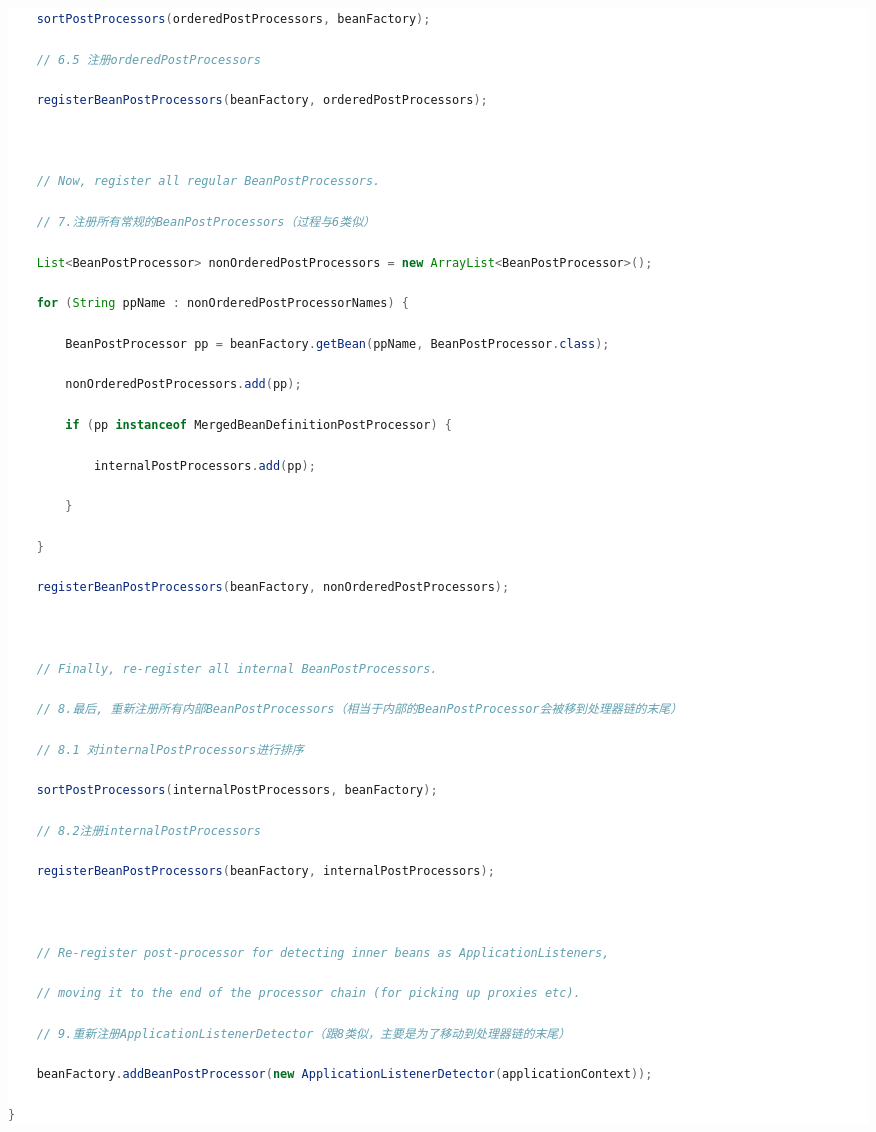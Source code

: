 ```java
    sortPostProcessors(orderedPostProcessors, beanFactory);
 
    // 6.5 注册orderedPostProcessors
 
    registerBeanPostProcessors(beanFactory, orderedPostProcessors);
 
 
 
    // Now, register all regular BeanPostProcessors.
 
    // 7.注册所有常规的BeanPostProcessors（过程与6类似）
 
    List<BeanPostProcessor> nonOrderedPostProcessors = new ArrayList<BeanPostProcessor>();
 
    for (String ppName : nonOrderedPostProcessorNames) {
 
        BeanPostProcessor pp = beanFactory.getBean(ppName, BeanPostProcessor.class);
 
        nonOrderedPostProcessors.add(pp);
 
        if (pp instanceof MergedBeanDefinitionPostProcessor) {
 
            internalPostProcessors.add(pp);
 
        }
 
    }
 
    registerBeanPostProcessors(beanFactory, nonOrderedPostProcessors);
 
 
 
    // Finally, re-register all internal BeanPostProcessors.
 
    // 8.最后, 重新注册所有内部BeanPostProcessors（相当于内部的BeanPostProcessor会被移到处理器链的末尾）
 
    // 8.1 对internalPostProcessors进行排序
 
    sortPostProcessors(internalPostProcessors, beanFactory);
 
    // 8.2注册internalPostProcessors
 
    registerBeanPostProcessors(beanFactory, internalPostProcessors);
 
 
 
    // Re-register post-processor for detecting inner beans as ApplicationListeners,
 
    // moving it to the end of the processor chain (for picking up proxies etc).
 
    // 9.重新注册ApplicationListenerDetector（跟8类似，主要是为了移动到处理器链的末尾）
 
    beanFactory.addBeanPostProcessor(new ApplicationListenerDetector(applicationContext));
 
}
```
